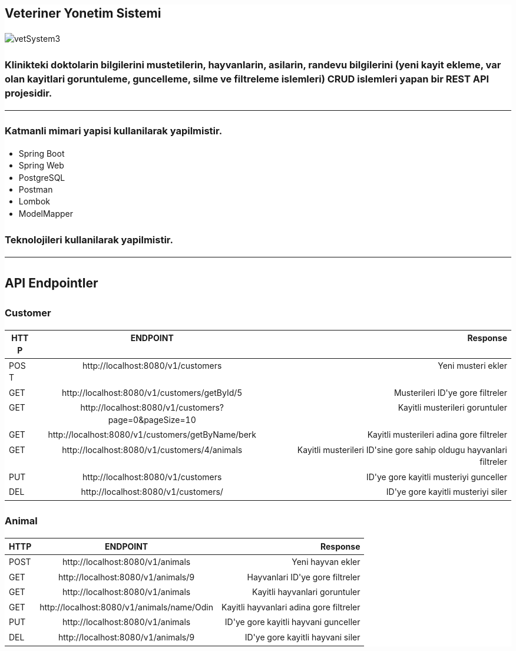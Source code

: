 ## Veteriner Yonetim Sistemi

![vetSystem3](https://github.com/berkpak/Patika/assets/96004963/64c4e619-0a61-49fd-ab02-58c13b99182b)

### Klinikteki doktolarin bilgilerini mustetilerin, hayvanlarin, asilarin, randevu bilgilerini (yeni kayit ekleme, var olan kayitlari goruntuleme, guncelleme, silme ve filtreleme islemleri) CRUD islemleri yapan bir REST API projesidir.

---

### Katmanli mimari yapisi kullanilarak yapilmistir.

- Spring Boot
- Spring Web
- PostgreSQL
- Postman
- Lombok
- ModelMapper
### Teknolojileri kullanilarak yapilmistir.

---

## API Endpointler

### Customer

| HTTP | ENDPOINT |                                                           Response |
|------|:--------:|-------------------------------------------------------------------:|
| POST |  http://localhost:8080/v1/customers  |                                                 Yeni musteri ekler |
| GET  |  http://localhost:8080/v1/customers/getById/5  |                                   Musterileri ID'ye gore filtreler |
| GET  |   http://localhost:8080/v1/customers?page=0&pageSize=10    |                                     Kayitli musterileri goruntuler |
| GET  |   http://localhost:8080/v1/customers/getByName/berk    |                           Kayitli musterileri adina gore filtreler |
| GET  |   http://localhost:8080/v1/customers/4/animals    | Kayitli musterileri ID'sine gore sahip oldugu hayvanlari filtreler |
| PUT  |  http://localhost:8080/v1/customers   |                             ID'ye gore kayitli musteriyi gunceller |
| DEL  |   http://localhost:8080/v1/customers/    |                                 ID'ye gore kayitli musteriyi siler |

### Animal

| HTTP | ENDPOINT |                                Response |
|------|:--------:|----------------------------------------:|
| POST |  http://localhost:8080/v1/animals  |                       Yeni hayvan ekler |
| GET  |  http://localhost:8080/v1/animals/9  |         Hayvanlari ID'ye gore filtreler |
| GET  |   http://localhost:8080/v1/animals    |           Kayitli hayvanlari goruntuler |
| GET  |   http://localhost:8080/v1/animals/name/Odin    | Kayitli hayvanlari adina gore filtreler |
| PUT  |  http://localhost:8080/v1/animals   |    ID'ye gore kayitli hayvani gunceller |
| DEL  |   http://localhost:8080/v1/animals/9    |        ID'ye gore kayitli hayvani siler |
